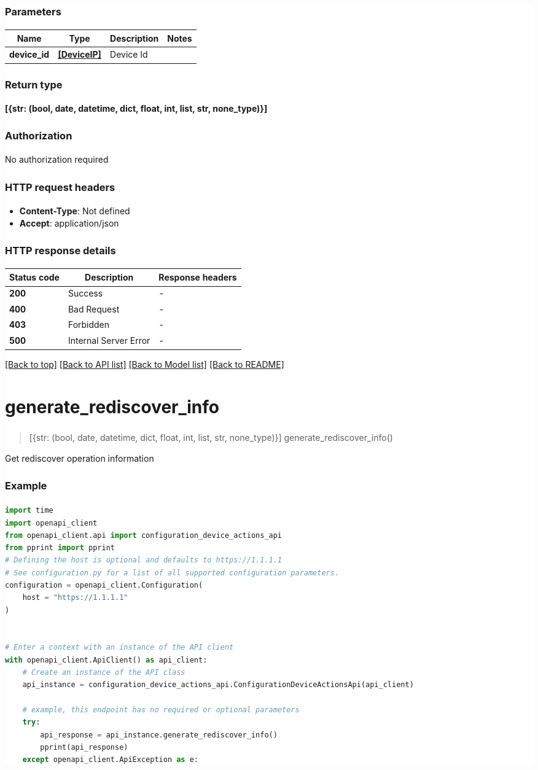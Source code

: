 
### Parameters

Name | Type | Description  | Notes
------------- | ------------- | ------------- | -------------
 **device_id** | [**[DeviceIP]**](DeviceIP.md)| Device Id |

### Return type

**[{str: (bool, date, datetime, dict, float, int, list, str, none_type)}]**

### Authorization

No authorization required

### HTTP request headers

 - **Content-Type**: Not defined
 - **Accept**: application/json


### HTTP response details

| Status code | Description | Response headers |
|-------------|-------------|------------------|
**200** | Success |  -  |
**400** | Bad Request |  -  |
**403** | Forbidden |  -  |
**500** | Internal Server Error |  -  |

[[Back to top]](#) [[Back to API list]](../README.md#documentation-for-api-endpoints) [[Back to Model list]](../README.md#documentation-for-models) [[Back to README]](../README.md)

# **generate_rediscover_info**
> [{str: (bool, date, datetime, dict, float, int, list, str, none_type)}] generate_rediscover_info()



Get rediscover operation information

### Example


```python
import time
import openapi_client
from openapi_client.api import configuration_device_actions_api
from pprint import pprint
# Defining the host is optional and defaults to https://1.1.1.1
# See configuration.py for a list of all supported configuration parameters.
configuration = openapi_client.Configuration(
    host = "https://1.1.1.1"
)


# Enter a context with an instance of the API client
with openapi_client.ApiClient() as api_client:
    # Create an instance of the API class
    api_instance = configuration_device_actions_api.ConfigurationDeviceActionsApi(api_client)

    # example, this endpoint has no required or optional parameters
    try:
        api_response = api_instance.generate_rediscover_info()
        pprint(api_response)
    except openapi_client.ApiException as e:
```